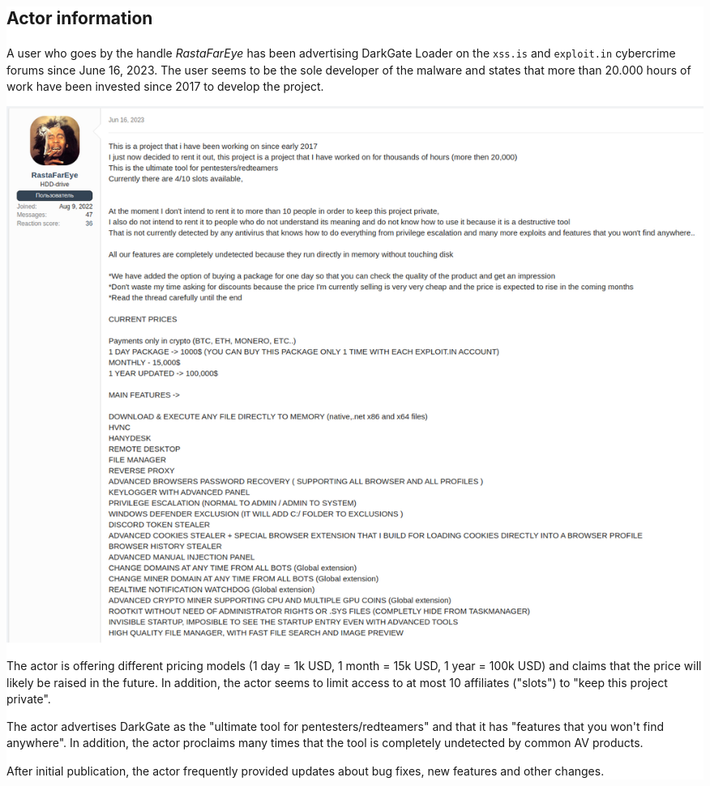 ## Actor information

A user who goes by the handle *RastaFarEye* has been advertising DarkGate Loader on the `xss.is` and `exploit.in` cybercrime forums since June 16, 2023. The user seems to be the sole developer of the malware and states that more than 20.000 hours of work have been invested since 2017 to develop the project.

![](/assets/images/darkgate/DarkGateForumPost.png)

The actor is offering different pricing models (1 day = 1k USD, 1 month = 15k USD, 1 year = 100k USD) and claims that the price will likely be raised in the future. In addition, the actor seems to limit access to at most 10 affiliates ("slots") to "keep this project private".

The actor advertises DarkGate as the "ultimate tool for pentesters/redteamers" and that it has "features that you won't find anywhere". In addition, the actor proclaims many times that the tool is completely undetected by common AV products.

After initial publication, the actor frequently provided updates about bug fixes, new features and other changes.
